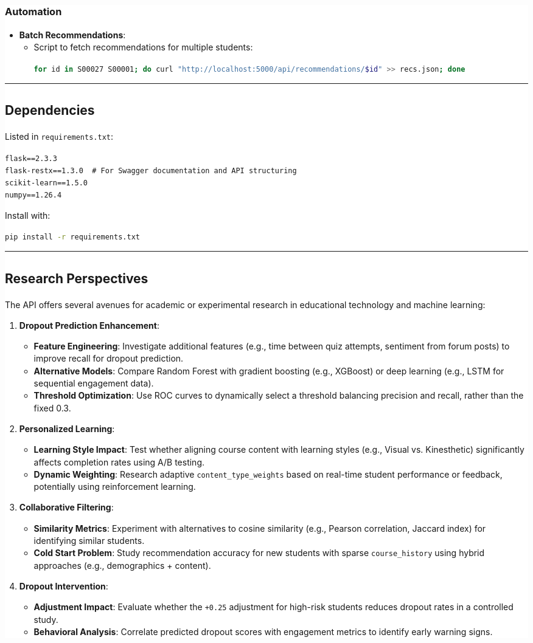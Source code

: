### Automation
- **Batch Recommendations**:
  - Script to fetch recommendations for multiple students:
    ```bash
    for id in S00027 S00001; do curl "http://localhost:5000/api/recommendations/$id" >> recs.json; done
    ```

---

## Dependencies
Listed in `requirements.txt`:
```
flask==2.3.3
flask-restx==1.3.0  # For Swagger documentation and API structuring
scikit-learn==1.5.0
numpy==1.26.4
```
Install with:
```bash
pip install -r requirements.txt
```

---

## Research Perspectives
The API offers several avenues for academic or experimental research in educational technology and machine learning:

1. **Dropout Prediction Enhancement**:
   - **Feature Engineering**: Investigate additional features (e.g., time between quiz attempts, sentiment from forum posts) to improve recall for dropout prediction.
   - **Alternative Models**: Compare Random Forest with gradient boosting (e.g., XGBoost) or deep learning (e.g., LSTM for sequential engagement data).
   - **Threshold Optimization**: Use ROC curves to dynamically select a threshold balancing precision and recall, rather than the fixed 0.3.

2. **Personalized Learning**:
   - **Learning Style Impact**: Test whether aligning course content with learning styles (e.g., Visual vs. Kinesthetic) significantly affects completion rates using A/B testing.
   - **Dynamic Weighting**: Research adaptive `content_type_weights` based on real-time student performance or feedback, potentially using reinforcement learning.

3. **Collaborative Filtering**:
   - **Similarity Metrics**: Experiment with alternatives to cosine similarity (e.g., Pearson correlation, Jaccard index) for identifying similar students.
   - **Cold Start Problem**: Study recommendation accuracy for new students with sparse `course_history` using hybrid approaches (e.g., demographics + content).

4. **Dropout Intervention**:
   - **Adjustment Impact**: Evaluate whether the `+0.25` adjustment for high-risk students reduces dropout rates in a controlled study.
   - **Behavioral Analysis**: Correlate predicted dropout scores with engagement metrics to identify early warning signs.
